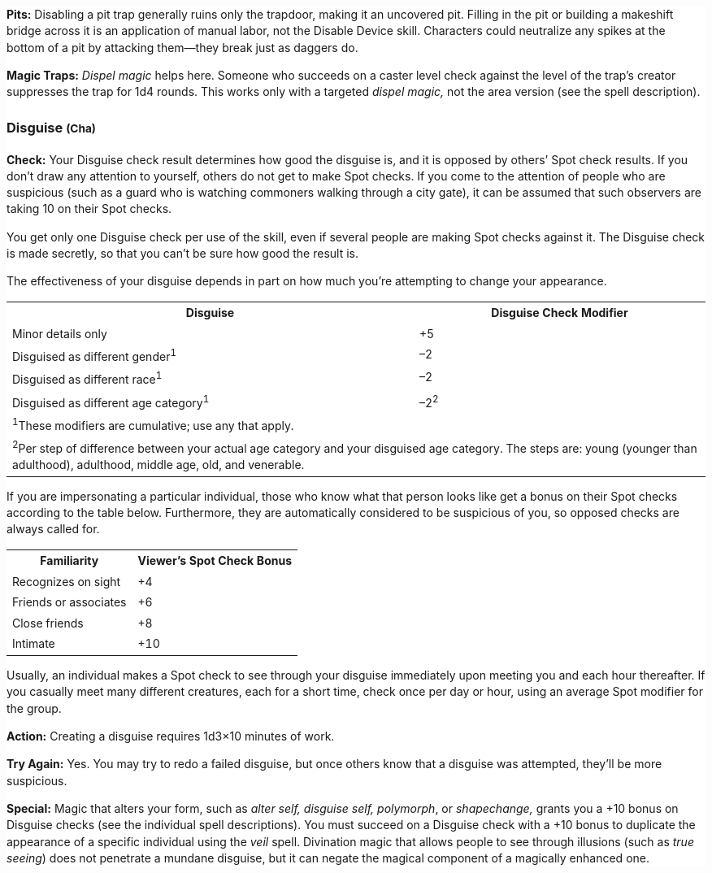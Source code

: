 **Pits:** Disabling a pit trap generally ruins only the trapdoor, making it an uncovered pit. Filling in the pit or building a makeshift bridge across it is an application of manual labor, not the Disable Device skill. Characters could neutralize any spikes at the bottom of a pit by attacking them—they break just as daggers do.

**Magic Traps:** _Dispel magic_ helps here. Someone who succeeds on a caster level check against the level of the trap’s creator suppresses the trap for 1d4 rounds. This works only with a targeted _dispel magic,_ not the area version (see the spell description).

### Disguise <small>(Cha)</small>

**Check:** Your Disguise check result determines how good the disguise is, and it is opposed by others’ Spot check results. If you don’t draw any attention to yourself, others do not get to make Spot checks. If you come to the attention of people who are suspicious (such as a guard who is watching commoners walking through a city gate), it can be assumed that such observers are taking 10 on their Spot checks.

You get only one Disguise check per use of the skill, even if several people are making Spot checks against it. The Disguise check is made secretly, so that you can’t be sure how good the result is.

The effectiveness of your disguise depends in part on how much you’re attempting to change your appearance.

<table data-debug="no-caption" class="half-width-table"><tbody><tr><th>Disguise</th><th>Disguise Check Modifier</th></tr><tr><td>Minor details only</td><td>+5</td></tr><tr><td>Disguised as different gender<sup>1</sup></td><td>–2</td></tr><tr><td>Disguised as different race<sup>1</sup></td><td>–2</td></tr><tr><td>Disguised as different age category<sup>1</sup></td><td>–2<sup>2</sup></td></tr><tr><td colspan="2"><sup>1</sup>These modifiers are cumulative; use any that apply.</td></tr><tr><td colspan="2"><sup>2</sup>Per step of difference between your actual age category and your disguised age category. The steps are: young (younger than adulthood), adulthood, middle age, old, and venerable.</td></tr></tbody></table>

If you are impersonating a particular individual, those who know what that person looks like get a bonus on their Spot checks according to the table below. Furthermore, they are automatically considered to be suspicious of you, so opposed checks are always called for.

<table data-debug="no-caption" class="half-width-table"><tbody><tr><th>Familiarity</th><th>Viewer’s Spot Check Bonus</th></tr><tr><td>Recognizes on sight</td><td>+4</td></tr><tr><td>Friends or associates</td><td>+6</td></tr><tr><td>Close friends</td><td>+8</td></tr><tr><td>Intimate</td><td>+10</td></tr></tbody></table>

Usually, an individual makes a Spot check to see through your disguise immediately upon meeting you and each hour thereafter. If you casually meet many different creatures, each for a short time, check once per day or hour, using an average Spot modifier for the group.

**Action:** Creating a disguise requires 1d3×10 minutes of work.

**Try Again:** Yes. You may try to redo a failed disguise, but once others know that a disguise was attempted, they’ll be more suspicious.

**Special:** Magic that alters your form, such as _alter self, disguise self, polymorph_, or _shapechange,_ grants you a +10 bonus on Disguise checks (see the individual spell descriptions). You must succeed on a Disguise check with a +10 bonus to duplicate the appearance of a specific individual using the _veil_ spell. Divination magic that allows people to see through illusions (such as _true seeing_) does not penetrate a mundane disguise, but it can negate the magical component of a magically enhanced one.
